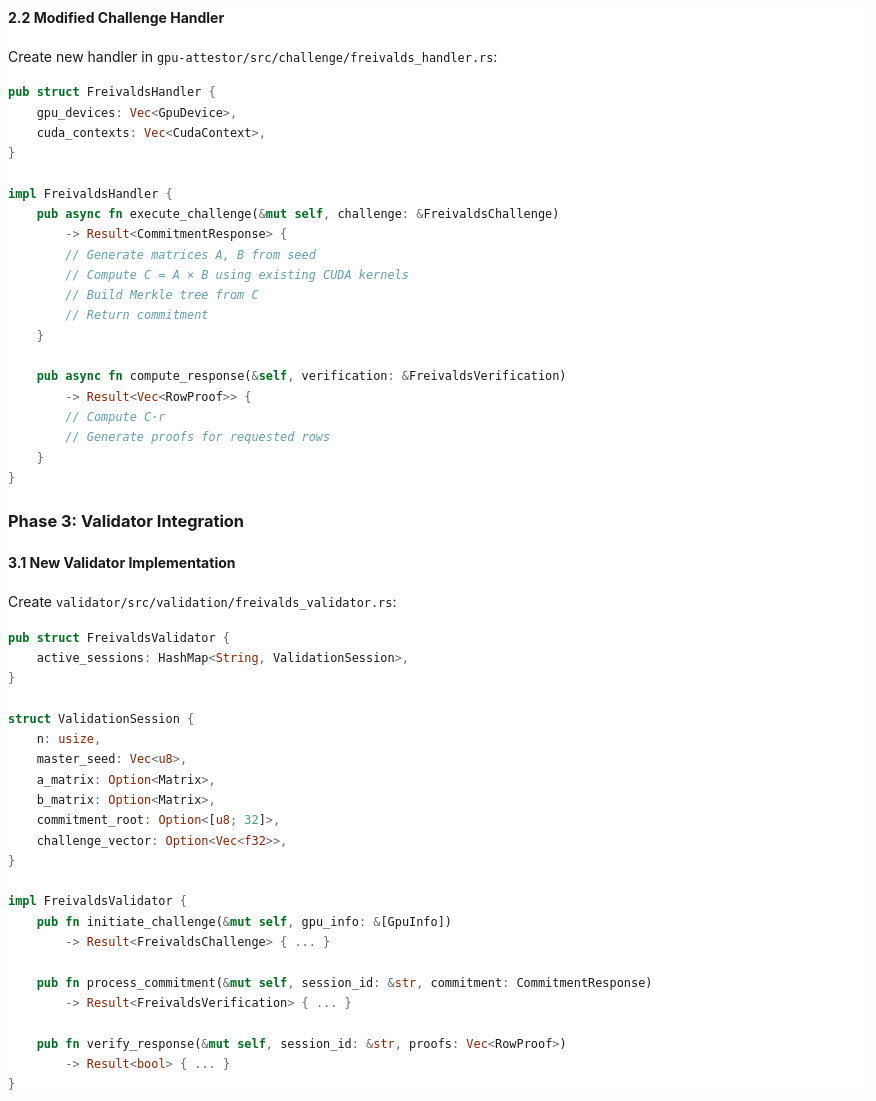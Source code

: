 #### 2.2 Modified Challenge Handler
Create new handler in `gpu-attestor/src/challenge/freivalds_handler.rs`:

```rust
pub struct FreivaldsHandler {
    gpu_devices: Vec<GpuDevice>,
    cuda_contexts: Vec<CudaContext>,
}

impl FreivaldsHandler {
    pub async fn execute_challenge(&mut self, challenge: &FreivaldsChallenge) 
        -> Result<CommitmentResponse> {
        // Generate matrices A, B from seed
        // Compute C = A × B using existing CUDA kernels
        // Build Merkle tree from C
        // Return commitment
    }
    
    pub async fn compute_response(&self, verification: &FreivaldsVerification) 
        -> Result<Vec<RowProof>> {
        // Compute C·r
        // Generate proofs for requested rows
    }
}
```

### Phase 3: Validator Integration

#### 3.1 New Validator Implementation
Create `validator/src/validation/freivalds_validator.rs`:

```rust
pub struct FreivaldsValidator {
    active_sessions: HashMap<String, ValidationSession>,
}

struct ValidationSession {
    n: usize,
    master_seed: Vec<u8>,
    a_matrix: Option<Matrix>,
    b_matrix: Option<Matrix>,
    commitment_root: Option<[u8; 32]>,
    challenge_vector: Option<Vec<f32>>,
}

impl FreivaldsValidator {
    pub fn initiate_challenge(&mut self, gpu_info: &[GpuInfo]) 
        -> Result<FreivaldsChallenge> { ... }
    
    pub fn process_commitment(&mut self, session_id: &str, commitment: CommitmentResponse) 
        -> Result<FreivaldsVerification> { ... }
    
    pub fn verify_response(&mut self, session_id: &str, proofs: Vec<RowProof>) 
        -> Result<bool> { ... }
}
```
